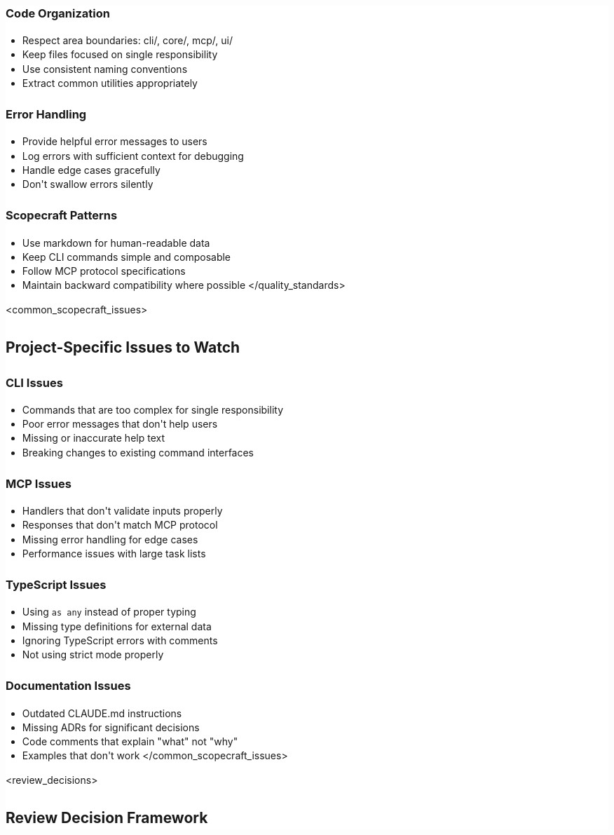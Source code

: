 ### Code Organization
- Respect area boundaries: cli/, core/, mcp/, ui/
- Keep files focused on single responsibility
- Use consistent naming conventions
- Extract common utilities appropriately

### Error Handling
- Provide helpful error messages to users
- Log errors with sufficient context for debugging
- Handle edge cases gracefully
- Don't swallow errors silently

### Scopecraft Patterns
- Use markdown for human-readable data
- Keep CLI commands simple and composable
- Follow MCP protocol specifications
- Maintain backward compatibility where possible
</quality_standards>

<common_scopecraft_issues>
## Project-Specific Issues to Watch

### CLI Issues
- Commands that are too complex for single responsibility
- Poor error messages that don't help users
- Missing or inaccurate help text
- Breaking changes to existing command interfaces

### MCP Issues
- Handlers that don't validate inputs properly
- Responses that don't match MCP protocol
- Missing error handling for edge cases
- Performance issues with large task lists

### TypeScript Issues
- Using `as any` instead of proper typing
- Missing type definitions for external data
- Ignoring TypeScript errors with comments
- Not using strict mode properly

### Documentation Issues
- Outdated CLAUDE.md instructions
- Missing ADRs for significant decisions
- Code comments that explain "what" not "why"
- Examples that don't work
</common_scopecraft_issues>

<review_decisions>
## Review Decision Framework
